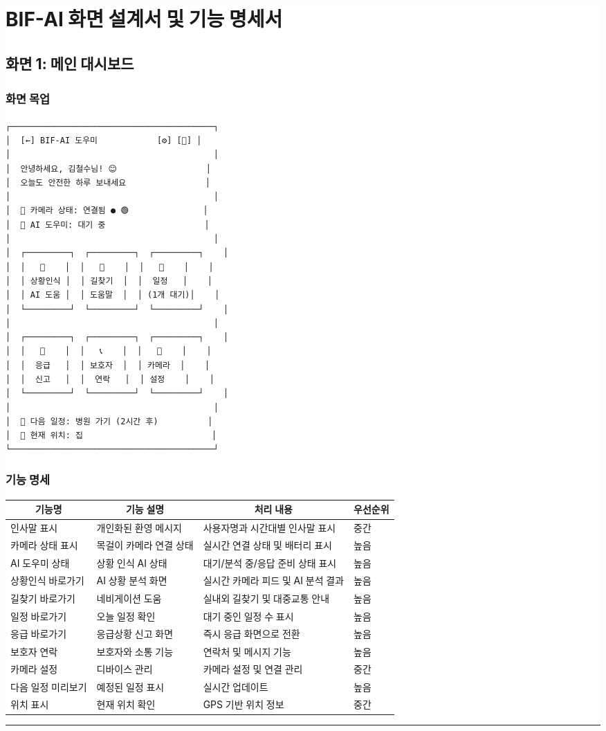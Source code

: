 # BIF-AI 화면 설계서 및 기능 명세서

## 화면 1: 메인 대시보드

### 화면 목업
```
┌─────────────────────────────────────────┐
│  [←] BIF-AI 도우미            [⚙️] [👤] │
│                                         │
│  안녕하세요, 김철수님! 😊                  │
│  오늘도 안전한 하루 보내세요                │
│                                         │
│  📸 카메라 상태: 연결됨 ● 🟢               │
│  🤖 AI 도우미: 대기 중                    │
│                                         │
│  ┌─────────┐  ┌─────────┐  ┌─────────┐    │
│  │   📸    │  │   🧭    │  │   📅    │    │
│  │ 상황인식 │  │ 길찾기  │  │  일정   │    │
│  │ AI 도움 │  │ 도움말  │  │ (1개 대기)│    │
│  └─────────┘  └─────────┘  └─────────┘    │
│                                         │
│  ┌─────────┐  ┌─────────┐  ┌─────────┐    │
│  │   🚨    │  │   📞    │  │   📱    │    │
│  │  응급   │  │ 보호자  │  │ 카메라  │    │
│  │  신고   │  │  연락   │  │ 설정    │    │
│  └─────────┘  └─────────┘  └─────────┘    │
│                                         │
│  📢 다음 일정: 병원 가기 (2시간 후)          │
│  📍 현재 위치: 집                          │
└─────────────────────────────────────────┘
```

### 기능 명세

| 기능명 | 기능 설명 | 처리 내용 | 우선순위 |
|--------|-----------|-----------|----------|
| 인사말 표시 | 개인화된 환영 메시지 | 사용자명과 시간대별 인사말 표시 | 중간 |
| 카메라 상태 표시 | 목걸이 카메라 연결 상태 | 실시간 연결 상태 및 배터리 표시 | 높음 |
| AI 도우미 상태 | 상황 인식 AI 상태 | 대기/분석 중/응답 준비 상태 표시 | 높음 |
| 상황인식 바로가기 | AI 상황 분석 화면 | 실시간 카메라 피드 및 AI 분석 결과 | 높음 |
| 길찾기 바로가기 | 네비게이션 도움 | 실내외 길찾기 및 대중교통 안내 | 높음 |
| 일정 바로가기 | 오늘 일정 확인 | 대기 중인 일정 수 표시 | 높음 |
| 응급 바로가기 | 응급상황 신고 화면 | 즉시 응급 화면으로 전환 | 높음 |
| 보호자 연락 | 보호자와 소통 기능 | 연락처 및 메시지 기능 | 높음 |
| 카메라 설정 | 디바이스 관리 | 카메라 설정 및 연결 관리 | 중간 |
| 다음 일정 미리보기 | 예정된 일정 표시 | 실시간 업데이트 | 높음 |
| 위치 표시 | 현재 위치 확인 | GPS 기반 위치 정보 | 중간 |

---